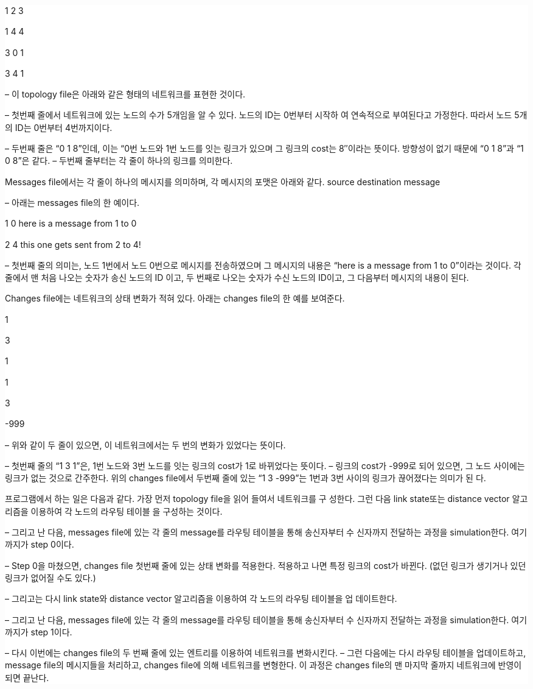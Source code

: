 1 2 3

1 4 4

3 0 1

3 4 1

– 이 topology file은 아래와 같은 형태의 네트워크를 표현한 것이다.



– 첫번째 줄에서 네트워크에 있는 노드의 수가 5개임을 알 수 있다. 노드의 ID는 0번부터 시작하 여 연속적으로 부여된다고 가정한다. 따라서 노드 5개의 ID는 0번부터 4번까지이다.

– 두번째 줄은 “0 1 8”인데, 이는 “0번 노드와 1번 노드를 잇는 링크가 있으며 그 링크의 cost는 8″이라는 뜻이다. 방향성이 없기 때문에 “0 1 8”과 “1 0 8”은 같다. – 두번째 줄부터는 각 줄이 하나의 링크를 의미한다.


Messages file에서는 각 줄이 하나의 메시지를 의미하며, 각 메시지의 포맷은 아래와 같다. source destination message

– 아래는 messages file의 한 예이다.

1 0 here is a message from 1 to 0

2 4 this one gets sent from 2 to 4!

– 첫번째 줄의 의미는, 노드 1번에서 노드 0번으로 메시지를 전송하였으며 그 메시지의 내용은 “here is a message from 1 to 0”이라는 것이다. 각 줄에서 맨 처음 나오는 숫자가 송신 노드의 ID 이고, 두 번째로 나오는 숫자가 수신 노드의 ID이고, 그 다음부터 메시지의 내용이 된다.

Changes file에는 네트워크의 상태 변화가 적혀 있다. 아래는 changes file의 한 예를 보여준다.

1

3

1

1

3

-999

– 위와 같이 두 줄이 있으면, 이 네트워크에서는 두 번의 변화가 있었다는 뜻이다.

– 첫번째 줄의 “1 3 1”은, 1번 노드와 3번 노드를 잇는 링크의 cost가 1로 바뀌었다는 뜻이다. – 링크의 cost가 -999로 되어 있으면, 그 노드 사이에는 링크가 없는 것으로 간주한다. 위의 changes file에서 두번째 줄에 있는 “1 3 -999”는 1번과 3번 사이의 링크가 끊어졌다는 의미가 된 다.

프로그램에서 하는 일은 다음과 같다. 가장 먼저 topology file을 읽어 들여서 네트워크를 구 성한다. 그런 다음 link state또는 distance vector 알고리즘을 이용하여 각 노드의 라우팅 테이블 을 구성하는 것이다.

– 그리고 난 다음, messages file에 있는 각 줄의 message를 라우팅 테이블을 통해 송신자부터 수 신자까지 전달하는 과정을 simulation한다. 여기 까지가 step 0이다.

– Step 0을 마쳤으면, changes file 첫번째 줄에 있는 상태 변화를 적용한다. 적용하고 나면 특정 링크의 cost가 바뀐다. (없던 링크가 생기거나 있던 링크가 없어질 수도 있다.)

– 그리고는 다시 link state와 distance vector 알고리즘을 이용하여 각 노드의 라우팅 테이블을 업 데이트한다.

– 그리고 난 다음, messages file에 있는 각 줄의 message를 라우팅 테이블을 통해 송신자부터 수 신자까지 전달하는 과정을 simulation한다. 여기 까지가 step 1이다.

– 다시 이번에는 changes file의 두 번째 줄에 있는 엔트리를 이용하여 네트워크를 변화시킨다. – 그런 다음에는 다시 라우팅 테이블을 업데이트하고, message file의 메시지들을 처리하고, changes file에 의해 네트워크를 변형한다. 이 과정은 changes file의 맨 마지막 줄까지 네트워크에 반영이 되면 끝난다.
